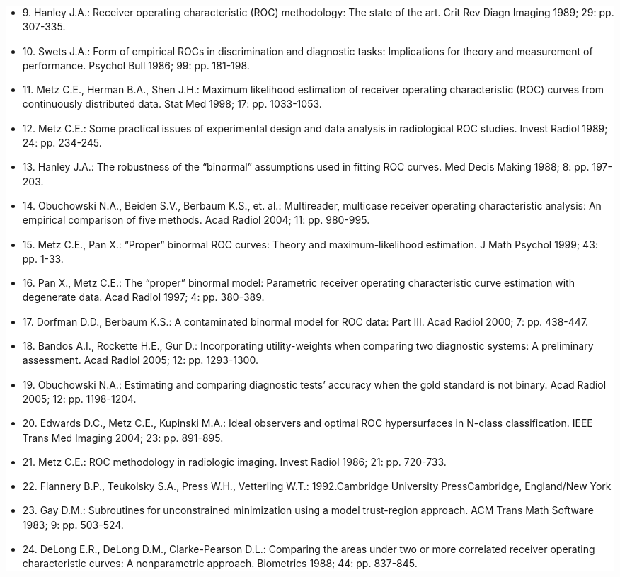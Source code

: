 
- 9\. Hanley J.A.: Receiver operating characteristic (ROC) methodology: The state of the art. Crit Rev Diagn Imaging 1989; 29: pp. 307-335.


- 10\. Swets J.A.: Form of empirical ROCs in discrimination and diagnostic tasks: Implications for theory and measurement of performance. Psychol Bull 1986; 99: pp. 181-198.


- 11\. Metz C.E., Herman B.A., Shen J.H.: Maximum likelihood estimation of receiver operating characteristic (ROC) curves from continuously distributed data. Stat Med 1998; 17: pp. 1033-1053.


- 12\. Metz C.E.: Some practical issues of experimental design and data analysis in radiological ROC studies. Invest Radiol 1989; 24: pp. 234-245.


- 13\. Hanley J.A.: The robustness of the “binormal” assumptions used in fitting ROC curves. Med Decis Making 1988; 8: pp. 197-203.


- 14\. Obuchowski N.A., Beiden S.V., Berbaum K.S., et. al.: Multireader, multicase receiver operating characteristic analysis: An empirical comparison of five methods. Acad Radiol 2004; 11: pp. 980-995.


- 15\. Metz C.E., Pan X.: “Proper” binormal ROC curves: Theory and maximum-likelihood estimation. J Math Psychol 1999; 43: pp. 1-33.


- 16\. Pan X., Metz C.E.: The “proper” binormal model: Parametric receiver operating characteristic curve estimation with degenerate data. Acad Radiol 1997; 4: pp. 380-389.


- 17\. Dorfman D.D., Berbaum K.S.: A contaminated binormal model for ROC data: Part III. Acad Radiol 2000; 7: pp. 438-447.


- 18\. Bandos A.I., Rockette H.E., Gur D.: Incorporating utility-weights when comparing two diagnostic systems: A preliminary assessment. Acad Radiol 2005; 12: pp. 1293-1300.


- 19\. Obuchowski N.A.: Estimating and comparing diagnostic tests’ accuracy when the gold standard is not binary. Acad Radiol 2005; 12: pp. 1198-1204.


- 20\. Edwards D.C., Metz C.E., Kupinski M.A.: Ideal observers and optimal ROC hypersurfaces in N-class classification. IEEE Trans Med Imaging 2004; 23: pp. 891-895.


- 21\. Metz C.E.: ROC methodology in radiologic imaging. Invest Radiol 1986; 21: pp. 720-733.


- 22\. Flannery B.P., Teukolsky S.A., Press W.H., Vetterling W.T.: 1992.Cambridge University PressCambridge, England/New York


- 23\. Gay D.M.: Subroutines for unconstrained minimization using a model trust-region approach. ACM Trans Math Software 1983; 9: pp. 503-524.


- 24\. DeLong E.R., DeLong D.M., Clarke-Pearson D.L.: Comparing the areas under two or more correlated receiver operating characteristic curves: A nonparametric approach. Biometrics 1988; 44: pp. 837-845.
